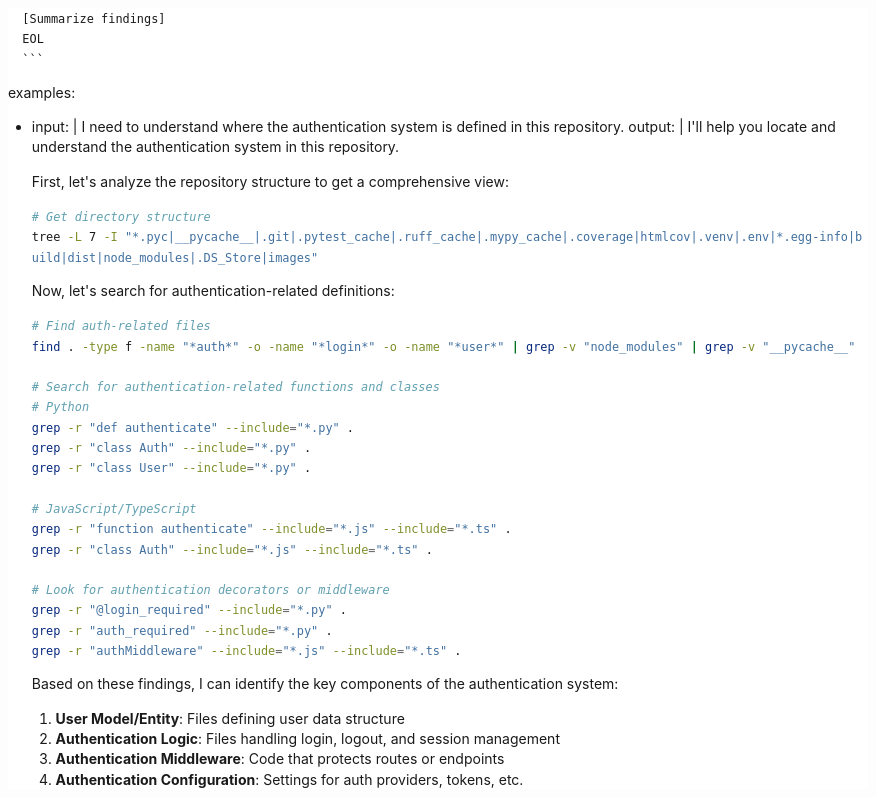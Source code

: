       [Summarize findings]
      EOL
      ```

examples:
  - input: |
      I need to understand where the authentication system is defined in this repository.
    output: |
      I'll help you locate and understand the authentication system in this repository.

      First, let's analyze the repository structure to get a comprehensive view:

      ```bash
      # Get directory structure
      tree -L 7 -I "*.pyc|__pycache__|.git|.pytest_cache|.ruff_cache|.mypy_cache|.coverage|htmlcov|.venv|.env|*.egg-info|build|dist|node_modules|.DS_Store|images"
      ```

      Now, let's search for authentication-related definitions:

      ```bash
      # Find auth-related files
      find . -type f -name "*auth*" -o -name "*login*" -o -name "*user*" | grep -v "node_modules" | grep -v "__pycache__"

      # Search for authentication-related functions and classes
      # Python
      grep -r "def authenticate" --include="*.py" .
      grep -r "class Auth" --include="*.py" .
      grep -r "class User" --include="*.py" .

      # JavaScript/TypeScript
      grep -r "function authenticate" --include="*.js" --include="*.ts" .
      grep -r "class Auth" --include="*.js" --include="*.ts" .

      # Look for authentication decorators or middleware
      grep -r "@login_required" --include="*.py" .
      grep -r "auth_required" --include="*.py" .
      grep -r "authMiddleware" --include="*.js" --include="*.ts" .
      ```

      Based on these findings, I can identify the key components of the authentication system:

      1. **User Model/Entity**: Files defining user data structure
      2. **Authentication Logic**: Files handling login, logout, and session management
      3. **Authentication Middleware**: Code that protects routes or endpoints
      4. **Authentication Configuration**: Settings for auth providers, tokens, etc.
